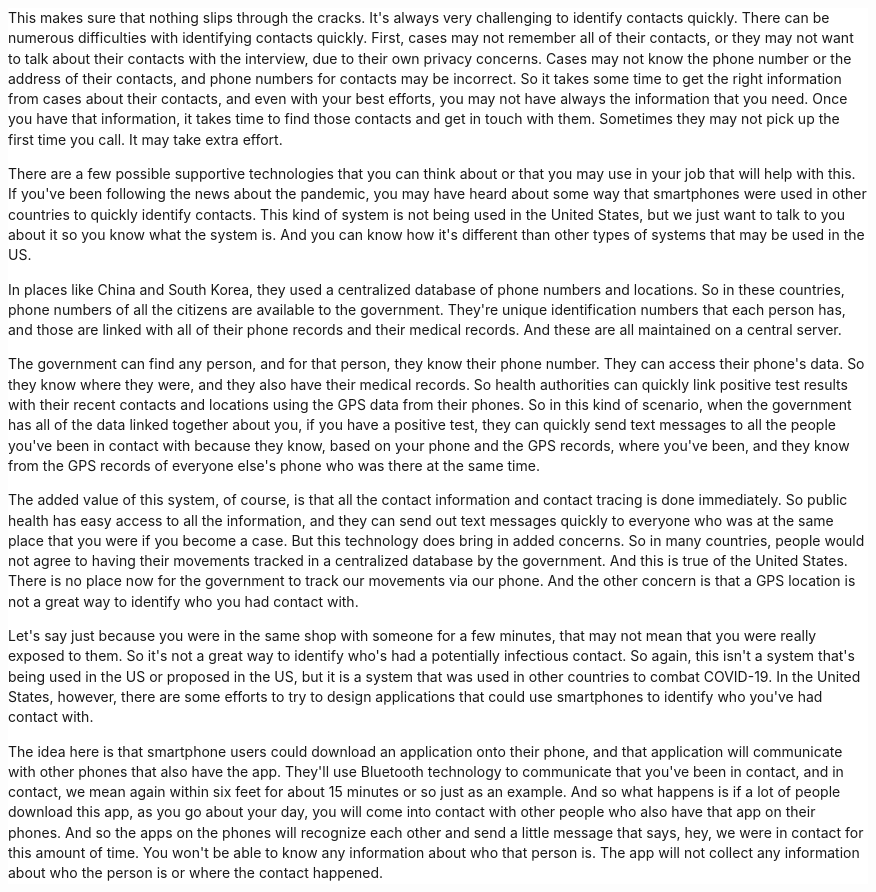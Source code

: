 This makes sure that nothing slips through the cracks. It's always very challenging to identify contacts quickly. There can be numerous difficulties with identifying contacts quickly. First, cases may not remember all of their contacts, or they may not want to talk about their contacts with the interview, due to their own privacy concerns. Cases may not know the phone number or the address of their contacts, and phone numbers for contacts may be incorrect. So it takes some time to get the right information from cases about their contacts, and even with your best efforts, you may not have always the information that you need. Once you have that information, it takes time to find those contacts and get in touch with them. Sometimes they may not pick up the first time you call. It may take extra effort. 

There are a few possible supportive technologies that you can think about or that you may use in your job that will help with this. If you've been following the news about the pandemic, you may have heard about some way that smartphones were used in other countries to quickly identify contacts. This kind of system is not being used in the United States, but we just want to talk to you about it so you know what the system is. And you can know how it's different than other types of systems that may be used in the US. 

In places like China and South Korea, they used a centralized database of phone numbers and locations. So in these countries, phone numbers of all the citizens are available to the government. They're unique identification numbers that each person has, and those are linked with all of their phone records and their medical records. And these are all maintained on a central server. 

The government can find any person, and for that person, they know their phone number. They can access their phone's data. So they know where they were, and they also have their medical records. So health authorities can quickly link positive test results with their recent contacts and locations using the GPS data from their phones. So in this kind of scenario, when the government has all of the data linked together about you, if you have a positive test, they can quickly send text messages to all the people you've been in contact with because they know, based on your phone and the GPS records, where you've been, and they know from the GPS records of everyone else's phone who was there at the same time.

The added value of this system, of course, is that all the contact information and contact tracing is done immediately. So public health has easy access to all the information, and they can send out text messages quickly to everyone who was at the same place that you were if you become a case. But this technology does bring in added concerns. So in many countries, people would not agree to having their movements tracked in a centralized database by the government. And this is true of the United States. There is no place now for the government to track our movements via our phone. And the other concern is that a GPS location is not a great way to identify who you had contact with. 

Let's say just because you were in the same shop with someone for a few minutes, that may not mean that you were really exposed to them. So it's not a great way to identify who's had a potentially infectious contact. So again, this isn't a system that's being used in the US or proposed in the US, but it is a system that was used in other countries to combat COVID-19. In the United States, however, there are some efforts to try to design applications that could use smartphones to identify who you've had contact with. 

The idea here is that smartphone users could download an application onto their phone, and that application will communicate with other phones that also have the app. They'll use Bluetooth technology to communicate that you've been in contact, and in contact, we mean again within six feet for about 15 minutes or so just as an example. And so what happens is if a lot of people download this app, as you go about your day, you will come into contact with other people who also have that app on their phones. And so the apps on the phones will recognize each other and send a little message that says, hey, we were in contact for this amount of time. You won't be able to know any information about who that person is. The app will not collect any information about who the person is or where the contact happened. 
